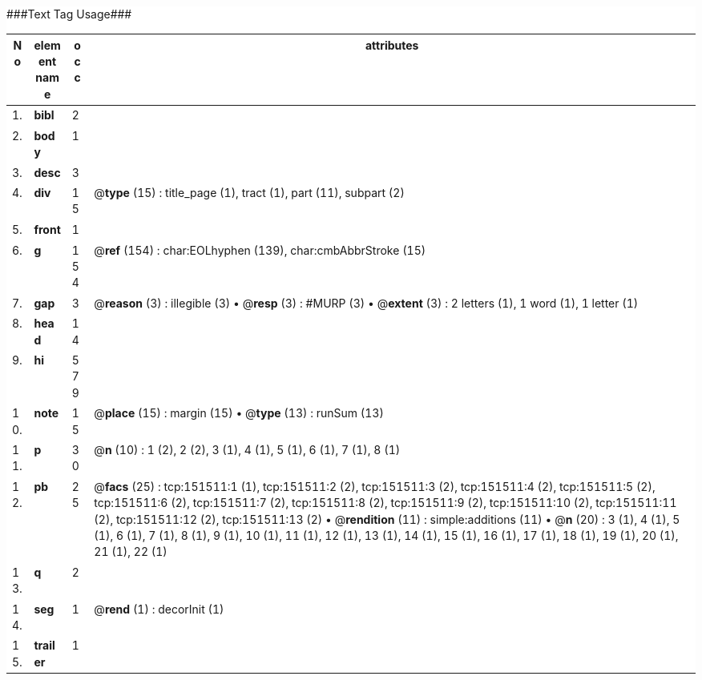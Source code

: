 
###Text Tag Usage###

|No|element name|occ|attributes|
|---|---|---|---|
|1.|__bibl__|2||
|2.|__body__|1||
|3.|__desc__|3||
|4.|__div__|15| @__type__ (15) : title_page (1), tract (1), part (11), subpart (2)|
|5.|__front__|1||
|6.|__g__|154| @__ref__ (154) : char:EOLhyphen (139), char:cmbAbbrStroke (15)|
|7.|__gap__|3| @__reason__ (3) : illegible (3)  •  @__resp__ (3) : #MURP (3)  •  @__extent__ (3) : 2 letters (1), 1 word (1), 1 letter (1)|
|8.|__head__|14||
|9.|__hi__|579||
|10.|__note__|15| @__place__ (15) : margin (15)  •  @__type__ (13) : runSum (13)|
|11.|__p__|30| @__n__ (10) : 1 (2), 2 (2), 3 (1), 4 (1), 5 (1), 6 (1), 7 (1), 8 (1)|
|12.|__pb__|25| @__facs__ (25) : tcp:151511:1 (1), tcp:151511:2 (2), tcp:151511:3 (2), tcp:151511:4 (2), tcp:151511:5 (2), tcp:151511:6 (2), tcp:151511:7 (2), tcp:151511:8 (2), tcp:151511:9 (2), tcp:151511:10 (2), tcp:151511:11 (2), tcp:151511:12 (2), tcp:151511:13 (2)  •  @__rendition__ (11) : simple:additions (11)  •  @__n__ (20) : 3 (1), 4 (1), 5 (1), 6 (1), 7 (1), 8 (1), 9 (1), 10 (1), 11 (1), 12 (1), 13 (1), 14 (1), 15 (1), 16 (1), 17 (1), 18 (1), 19 (1), 20 (1), 21 (1), 22 (1)|
|13.|__q__|2||
|14.|__seg__|1| @__rend__ (1) : decorInit (1)|
|15.|__trailer__|1||
